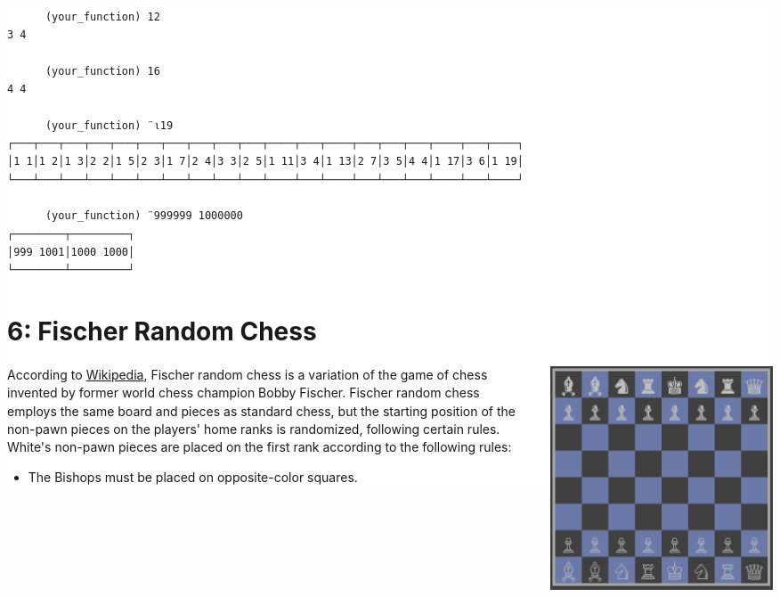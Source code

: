 ```APL
      (your_function) 12
3 4

      (your_function) 16
4 4

      (your_function) ¨⍳19
┌───┬───┬───┬───┬───┬───┬───┬───┬───┬───┬────┬───┬────┬───┬───┬───┬────┬───┬────┐
│1 1│1 2│1 3│2 2│1 5│2 3│1 7│2 4│3 3│2 5│1 11│3 4│1 13│2 7│3 5│4 4│1 17│3 6│1 19│
└───┴───┴───┴───┴───┴───┴───┴───┴───┴───┴────┴───┴────┴───┴───┴───┴────┴───┴────┘

      (your_function) ¨999999 1000000
┌────────┬─────────┐
│999 1001│1000 1000│
└────────┴─────────┘
```

</div>

<div id="P6_Fischer_Random_Chess" class="problem" markdown="1"> 

# 6: Fischer Random Chess

<div>
<img src="/img/board.png" style="width:250px;float:right;margin-left:20px;filter: invert(.75)hue-rotate(180deg);"/> 
</div>
<div><p>According to <a href="https://en.wikipedia.org/wiki/Fischer_random_chess">Wikipedia</a>, Fischer random chess is a
      variation of the game of chess invented by former world chess champion Bobby Fischer. Fischer random chess employs
      the same board and pieces as standard chess, but the starting position of the non-pawn pieces on the players' home ranks is
      randomized, following certain rules. White's non-pawn pieces are placed on the first rank according to the
      following rules:</p>
<ul>
      <li>The Bishops must be placed on opposite-color squares.</li>